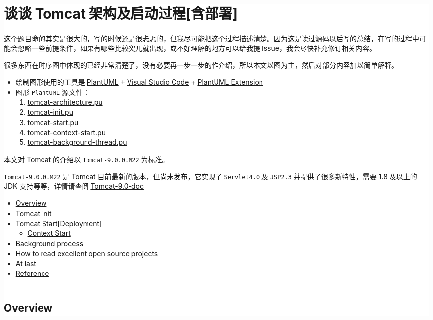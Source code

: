 # 谈谈 Tomcat 架构及启动过程[含部署]

这个题目命的其实是很大的，写的时候还是很忐忑的，但我尽可能把这个过程描述清楚。因为这是读过源码以后写的总结，在写的过程中可能会忽略一些前提条件，如果有哪些比较突兀就出现，或不好理解的地方可以给我提 Issue，我会尽快补充修订相关内容。

很多东西在时序图中体现的已经非常清楚了，没有必要再一步一步的作介绍，所以本文以图为主，然后对部分内容加以简单解释。

- 绘制图形使用的工具是 [PlantUML](http://plantuml.com/) + [Visual Studio Code](https://code.visualstudio.com/) + [PlantUML Extension](https://marketplace.visualstudio.com/items?itemName=jebbs.plantuml)
- 图形 `PlantUML` 源文件：
    1. [tomcat-architecture.pu](../pics/tomcat-architecture.pu)
    1. [tomcat-init.pu](../pics/tomcat-init.pu)
    1. [tomcat-start.pu](../pics/start.pu)
    1. [tomcat-context-start.pu](../pics/tomcat-context-start.pu)
    1. [tomcat-background-thread.pu](../pics/tomcat-background-thread.pu)

本文对 Tomcat 的介绍以 `Tomcat-9.0.0.M22` 为标准。

`Tomcat-9.0.0.M22` 是 Tomcat 目前最新的版本，但尚未发布，它实现了 `Servlet4.0` 及 `JSP2.3` 并提供了很多新特性，需要 1.8 及以上的 JDK 支持等等，详情请查阅 [Tomcat-9.0-doc](https://tomcat.apache.org/tomcat-9.0-doc/index.html)



- [Overview](#overview)
- [Tomcat init](#tomcat-init)
- [Tomcat Start[Deployment]](#tomcat-startdeployment)
    - [Context Start](#context-start)
- [Background process](#background-process)
- [How to read excellent open source projects](#how-to-read-excellent-open-source-projects)
- [At last](#at-last)
- [Reference](#reference)



---

## Overview
